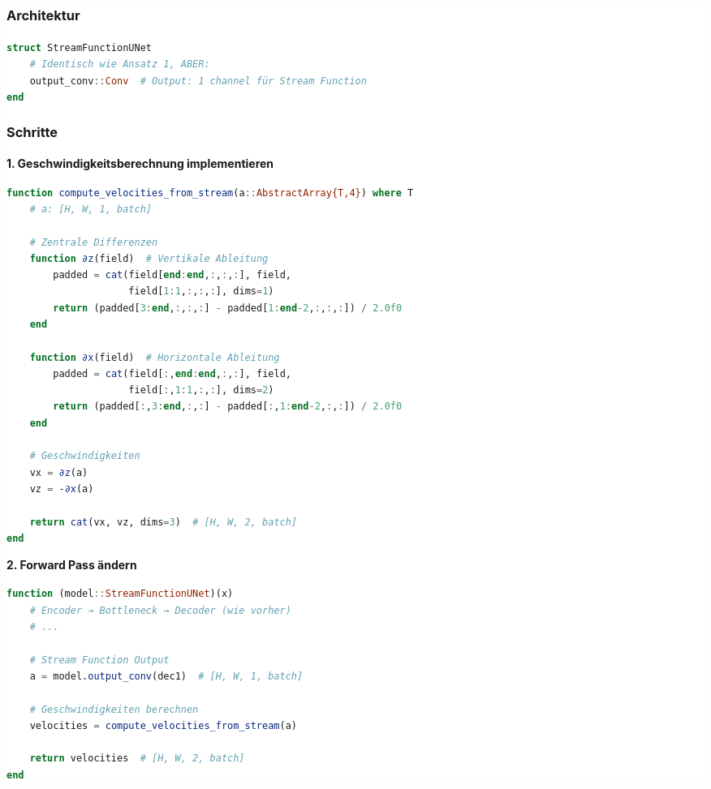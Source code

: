 ### Architektur

```julia
struct StreamFunctionUNet
    # Identisch wie Ansatz 1, ABER:
    output_conv::Conv  # Output: 1 channel für Stream Function
end
```

### Schritte

**1. Geschwindigkeitsberechnung implementieren**

```julia
function compute_velocities_from_stream(a::AbstractArray{T,4}) where T
    # a: [H, W, 1, batch]
    
    # Zentrale Differenzen
    function ∂z(field)  # Vertikale Ableitung
        padded = cat(field[end:end,:,:,:], field, 
                     field[1:1,:,:,:], dims=1)
        return (padded[3:end,:,:,:] - padded[1:end-2,:,:,:]) / 2.0f0
    end
    
    function ∂x(field)  # Horizontale Ableitung
        padded = cat(field[:,end:end,:,:], field, 
                     field[:,1:1,:,:], dims=2)
        return (padded[:,3:end,:,:] - padded[:,1:end-2,:,:]) / 2.0f0
    end
    
    # Geschwindigkeiten
    vx = ∂z(a)
    vz = -∂x(a)
    
    return cat(vx, vz, dims=3)  # [H, W, 2, batch]
end
```

**2. Forward Pass ändern**

```julia
function (model::StreamFunctionUNet)(x)
    # Encoder → Bottleneck → Decoder (wie vorher)
    # ...
    
    # Stream Function Output
    a = model.output_conv(dec1)  # [H, W, 1, batch]
    
    # Geschwindigkeiten berechnen
    velocities = compute_velocities_from_stream(a)
    
    return velocities  # [H, W, 2, batch]
end
```
